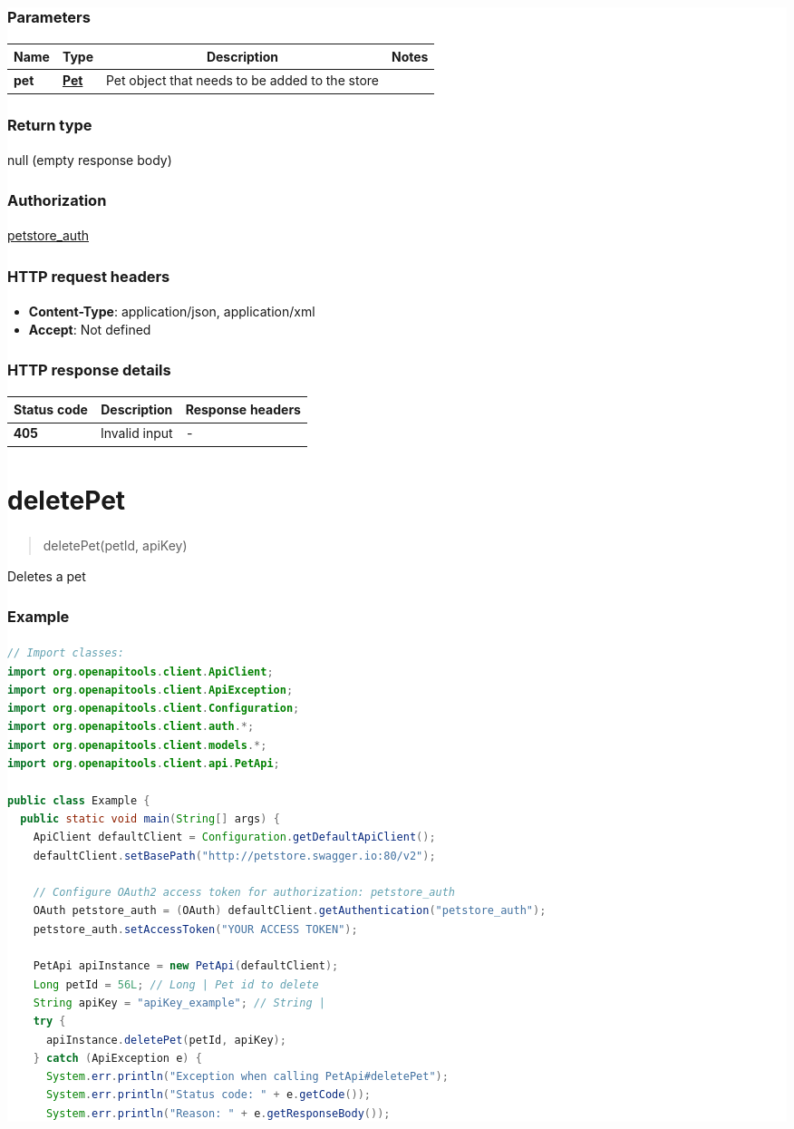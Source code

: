 ```java
```

### Parameters

| Name | Type | Description  | Notes |
|------------- | ------------- | ------------- | -------------|
| **pet** | [**Pet**](Pet.md)| Pet object that needs to be added to the store | |

### Return type

null (empty response body)

### Authorization

[petstore_auth](../README.md#petstore_auth)

### HTTP request headers

 - **Content-Type**: application/json, application/xml
 - **Accept**: Not defined

### HTTP response details
| Status code | Description | Response headers |
|-------------|-------------|------------------|
| **405** | Invalid input |  -  |

<a id="deletePet"></a>
# **deletePet**
> deletePet(petId, apiKey)

Deletes a pet



### Example
```java
// Import classes:
import org.openapitools.client.ApiClient;
import org.openapitools.client.ApiException;
import org.openapitools.client.Configuration;
import org.openapitools.client.auth.*;
import org.openapitools.client.models.*;
import org.openapitools.client.api.PetApi;

public class Example {
  public static void main(String[] args) {
    ApiClient defaultClient = Configuration.getDefaultApiClient();
    defaultClient.setBasePath("http://petstore.swagger.io:80/v2");
    
    // Configure OAuth2 access token for authorization: petstore_auth
    OAuth petstore_auth = (OAuth) defaultClient.getAuthentication("petstore_auth");
    petstore_auth.setAccessToken("YOUR ACCESS TOKEN");

    PetApi apiInstance = new PetApi(defaultClient);
    Long petId = 56L; // Long | Pet id to delete
    String apiKey = "apiKey_example"; // String | 
    try {
      apiInstance.deletePet(petId, apiKey);
    } catch (ApiException e) {
      System.err.println("Exception when calling PetApi#deletePet");
      System.err.println("Status code: " + e.getCode());
      System.err.println("Reason: " + e.getResponseBody());
```